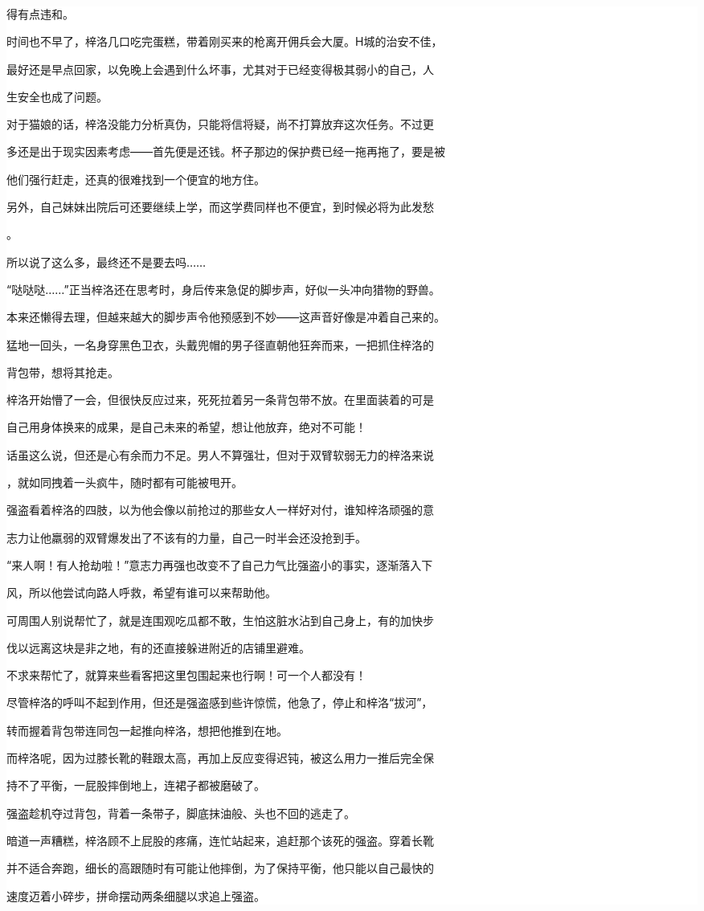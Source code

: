 得有点违和。

时间也不早了，梓洛几口吃完蛋糕，带着刚买来的枪离开佣兵会大厦。H城的治安不佳，

最好还是早点回家，以免晚上会遇到什么坏事，尤其对于已经变得极其弱小的自己，人

生安全也成了问题。

对于猫娘的话，梓洛没能力分析真伪，只能将信将疑，尚不打算放弃这次任务。不过更

多还是出于现实因素考虑——首先便是还钱。杯子那边的保护费已经一拖再拖了，要是被

他们强行赶走，还真的很难找到一个便宜的地方住。

另外，自己妹妹出院后可还要继续上学，而这学费同样也不便宜，到时候必将为此发愁

。

所以说了这么多，最终还不是要去吗……

“哒哒哒……”正当梓洛还在思考时，身后传来急促的脚步声，好似一头冲向猎物的野兽。

本来还懒得去理，但越来越大的脚步声令他预感到不妙——这声音好像是冲着自己来的。

猛地一回头，一名身穿黑色卫衣，头戴兜帽的男子径直朝他狂奔而来，一把抓住梓洛的

背包带，想将其抢走。

梓洛开始懵了一会，但很快反应过来，死死拉着另一条背包带不放。在里面装着的可是

自己用身体换来的成果，是自己未来的希望，想让他放弃，绝对不可能！

话虽这么说，但还是心有余而力不足。男人不算强壮，但对于双臂软弱无力的梓洛来说

，就如同拽着一头疯牛，随时都有可能被甩开。

强盗看着梓洛的四肢，以为他会像以前抢过的那些女人一样好对付，谁知梓洛顽强的意

志力让他羸弱的双臂爆发出了不该有的力量，自己一时半会还没抢到手。

“来人啊！有人抢劫啦！”意志力再强也改变不了自己力气比强盗小的事实，逐渐落入下

风，所以他尝试向路人呼救，希望有谁可以来帮助他。

可周围人别说帮忙了，就是连围观吃瓜都不敢，生怕这脏水沾到自己身上，有的加快步

伐以远离这块是非之地，有的还直接躲进附近的店铺里避难。

不求来帮忙了，就算来些看客把这里包围起来也行啊！可一个人都没有！

尽管梓洛的呼叫不起到作用，但还是强盗感到些许惊慌，他急了，停止和梓洛“拔河”，

转而握着背包带连同包一起推向梓洛，想把他推到在地。

而梓洛呢，因为过膝长靴的鞋跟太高，再加上反应变得迟钝，被这么用力一推后完全保

持不了平衡，一屁股摔倒地上，连裙子都被磨破了。

强盗趁机夺过背包，背着一条带子，脚底抹油般、头也不回的逃走了。

暗道一声糟糕，梓洛顾不上屁股的疼痛，连忙站起来，追赶那个该死的强盗。穿着长靴

并不适合奔跑，细长的高跟随时有可能让他摔倒，为了保持平衡，他只能以自己最快的

速度迈着小碎步，拼命摆动两条细腿以求追上强盗。
